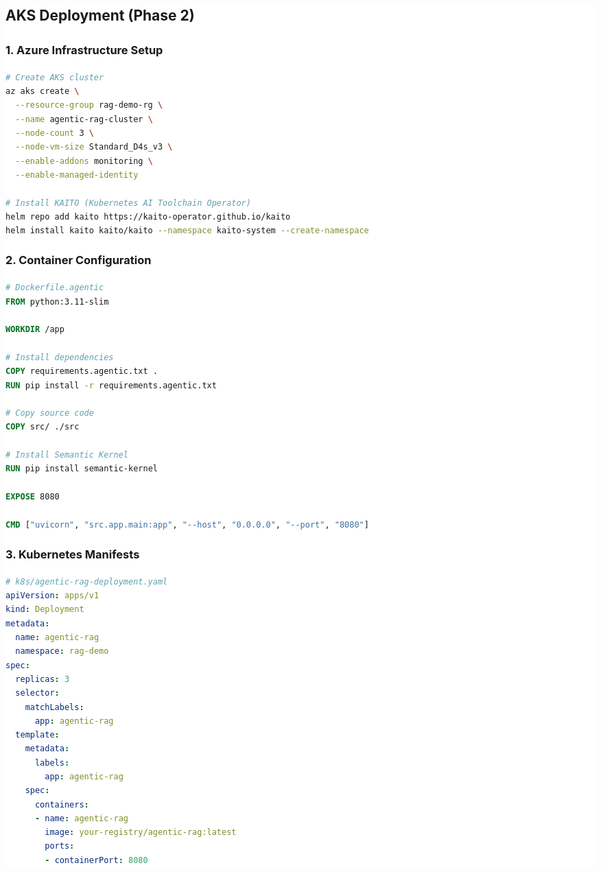 ## AKS Deployment (Phase 2)

### 1. Azure Infrastructure Setup
```bash
# Create AKS cluster
az aks create \
  --resource-group rag-demo-rg \
  --name agentic-rag-cluster \
  --node-count 3 \
  --node-vm-size Standard_D4s_v3 \
  --enable-addons monitoring \
  --enable-managed-identity

# Install KAITO (Kubernetes AI Toolchain Operator)
helm repo add kaito https://kaito-operator.github.io/kaito
helm install kaito kaito/kaito --namespace kaito-system --create-namespace
```

### 2. Container Configuration
```dockerfile
# Dockerfile.agentic
FROM python:3.11-slim

WORKDIR /app

# Install dependencies
COPY requirements.agentic.txt .
RUN pip install -r requirements.agentic.txt

# Copy source code
COPY src/ ./src

# Install Semantic Kernel
RUN pip install semantic-kernel

EXPOSE 8080

CMD ["uvicorn", "src.app.main:app", "--host", "0.0.0.0", "--port", "8080"]
```

### 3. Kubernetes Manifests
```yaml
# k8s/agentic-rag-deployment.yaml
apiVersion: apps/v1
kind: Deployment
metadata:
  name: agentic-rag
  namespace: rag-demo
spec:
  replicas: 3
  selector:
    matchLabels:
      app: agentic-rag
  template:
    metadata:
      labels:
        app: agentic-rag
    spec:
      containers:
      - name: agentic-rag
        image: your-registry/agentic-rag:latest
        ports:
        - containerPort: 8080
```